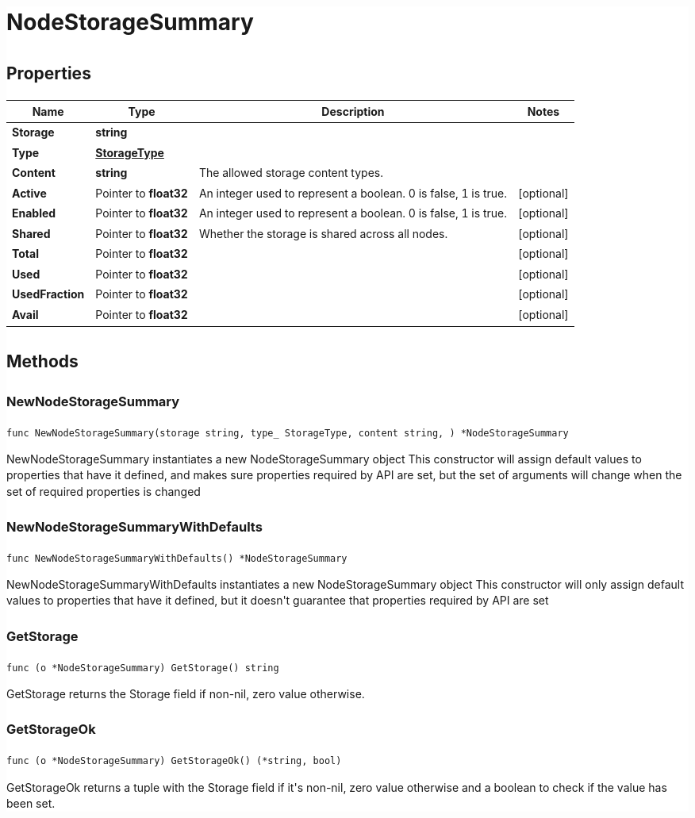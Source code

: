 # NodeStorageSummary

## Properties

Name | Type | Description | Notes
------------ | ------------- | ------------- | -------------
**Storage** | **string** |  | 
**Type** | [**StorageType**](StorageType.md) |  | 
**Content** | **string** | The allowed storage content types. | 
**Active** | Pointer to **float32** | An integer used to represent a boolean. 0 is false, 1 is true. | [optional] 
**Enabled** | Pointer to **float32** | An integer used to represent a boolean. 0 is false, 1 is true. | [optional] 
**Shared** | Pointer to **float32** | Whether the storage is shared across all nodes. | [optional] 
**Total** | Pointer to **float32** |  | [optional] 
**Used** | Pointer to **float32** |  | [optional] 
**UsedFraction** | Pointer to **float32** |  | [optional] 
**Avail** | Pointer to **float32** |  | [optional] 

## Methods

### NewNodeStorageSummary

`func NewNodeStorageSummary(storage string, type_ StorageType, content string, ) *NodeStorageSummary`

NewNodeStorageSummary instantiates a new NodeStorageSummary object
This constructor will assign default values to properties that have it defined,
and makes sure properties required by API are set, but the set of arguments
will change when the set of required properties is changed

### NewNodeStorageSummaryWithDefaults

`func NewNodeStorageSummaryWithDefaults() *NodeStorageSummary`

NewNodeStorageSummaryWithDefaults instantiates a new NodeStorageSummary object
This constructor will only assign default values to properties that have it defined,
but it doesn't guarantee that properties required by API are set

### GetStorage

`func (o *NodeStorageSummary) GetStorage() string`

GetStorage returns the Storage field if non-nil, zero value otherwise.

### GetStorageOk

`func (o *NodeStorageSummary) GetStorageOk() (*string, bool)`

GetStorageOk returns a tuple with the Storage field if it's non-nil, zero value otherwise
and a boolean to check if the value has been set.
